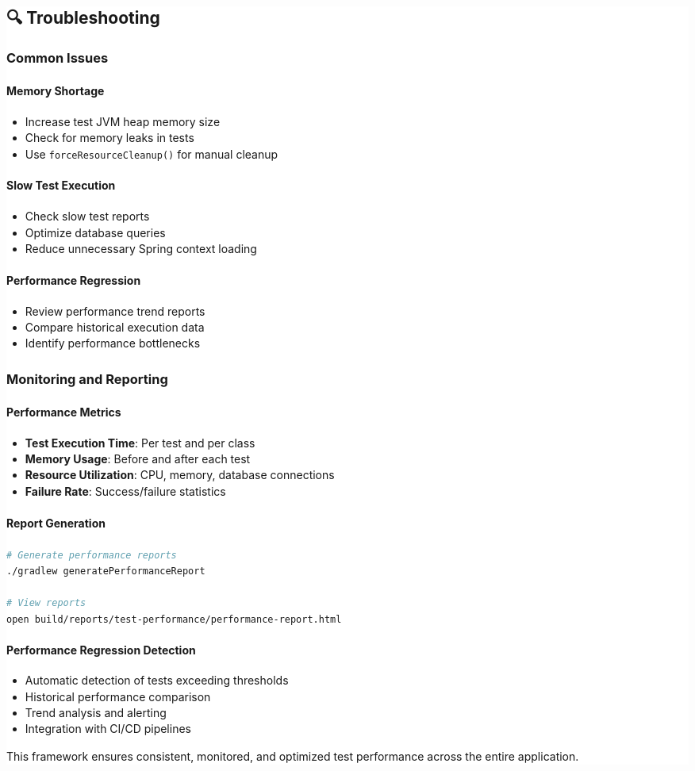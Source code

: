 ## 🔍 Troubleshooting

### Common Issues

#### Memory Shortage

- Increase test JVM heap memory size
- Check for memory leaks in tests
- Use `forceResourceCleanup()` for manual cleanup

#### Slow Test Execution

- Check slow test reports
- Optimize database queries
- Reduce unnecessary Spring context loading

#### Performance Regression

- Review performance trend reports
- Compare historical execution data
- Identify performance bottlenecks

### Monitoring and Reporting

#### Performance Metrics

- **Test Execution Time**: Per test and per class
- **Memory Usage**: Before and after each test
- **Resource Utilization**: CPU, memory, database connections
- **Failure Rate**: Success/failure statistics

#### Report Generation

```bash
# Generate performance reports
./gradlew generatePerformanceReport

# View reports
open build/reports/test-performance/performance-report.html
```

#### Performance Regression Detection

- Automatic detection of tests exceeding thresholds
- Historical performance comparison
- Trend analysis and alerting
- Integration with CI/CD pipelines

This framework ensures consistent, monitored, and optimized test performance across the entire application.
